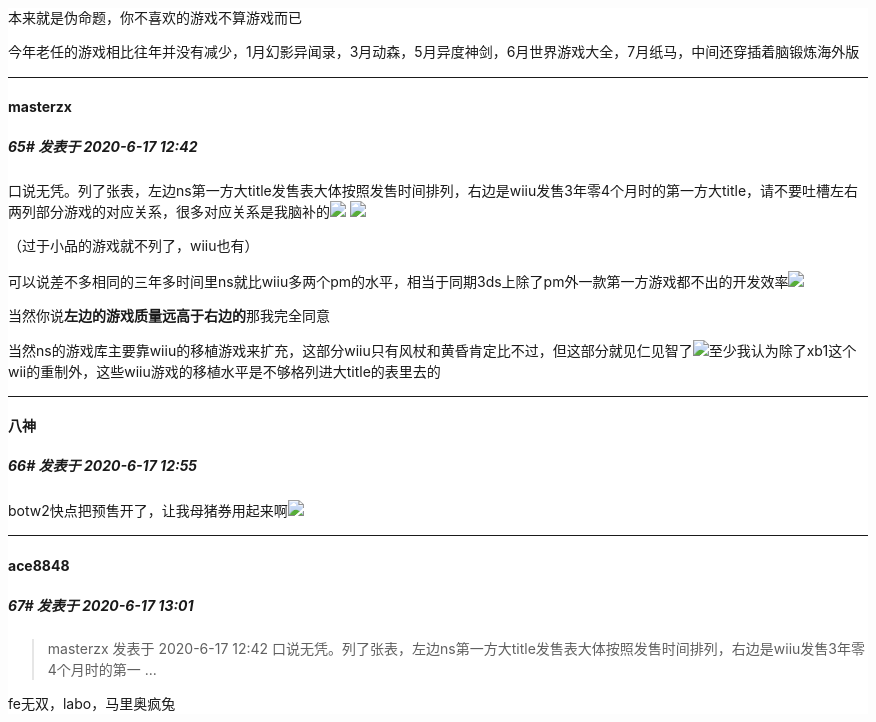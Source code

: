 


本来就是伪命题，你不喜欢的游戏不算游戏而已

今年老任的游戏相比往年并没有减少，1月幻影异闻录，3月动森，5月异度神剑，6月世界游戏大全，7月纸马，中间还穿插着脑锻炼海外版







*****

####  masterzx  
##### 65#       发表于 2020-6-17 12:42




口说无凭。列了张表，左边ns第一方大title发售表大体按照发售时间排列，右边是wiiu发售3年零4个月时的第一方大title，请不要吐槽左右两列部分游戏的对应关系，很多对应关系是我脑补的<img src="https://static.saraba1st.com/image/smiley/face2017/009.gif" referrerpolicy="no-referrer">
<img src="https://s1.ax1x.com/2020/06/17/NEizFK.png" referrerpolicy="no-referrer">


（过于小品的游戏就不列了，wiiu也有）


可以说差不多相同的三年多时间里ns就比wiiu多两个pm的水平，相当于同期3ds上除了pm外一款第一方游戏都不出的开发效率<img src="https://static.saraba1st.com/image/smiley/face2017/037.png" referrerpolicy="no-referrer">

当然你说<strong>左边的游戏质量远高于右边的</strong>那我完全同意


当然ns的游戏库主要靠wiiu的移植游戏来扩充，这部分wiiu只有风杖和黄昏肯定比不过，但这部分就见仁见智了<img src="https://static.saraba1st.com/image/smiley/face2017/009.gif" referrerpolicy="no-referrer">至少我认为除了xb1这个wii的重制外，这些wiiu游戏的移植水平是不够格列进大title的表里去的







*****

####  八神  
##### 66#       发表于 2020-6-17 12:55




botw2快点把预售开了，让我母猪券用起来啊<img src="https://static.saraba1st.com/image/smiley/face2017/067.png" referrerpolicy="no-referrer">







*****

####  ace8848  
##### 67#       发表于 2020-6-17 13:01



<blockquote>masterzx 发表于 2020-6-17 12:42
口说无凭。列了张表，左边ns第一方大title发售表大体按照发售时间排列，右边是wiiu发售3年零4个月时的第一 ...</blockquote>
fe无双，labo，马里奥疯兔
